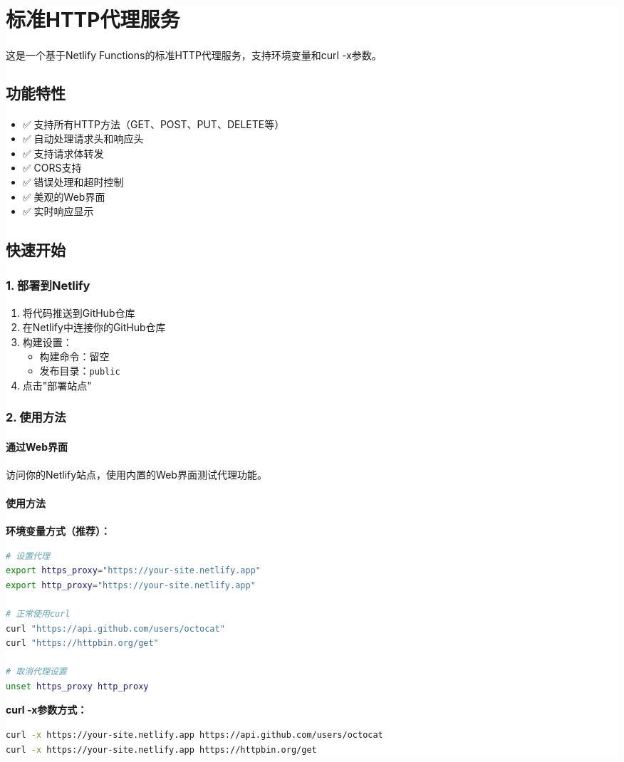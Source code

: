 # 标准HTTP代理服务

这是一个基于Netlify Functions的标准HTTP代理服务，支持环境变量和curl -x参数。

## 功能特性

- ✅ 支持所有HTTP方法（GET、POST、PUT、DELETE等）
- ✅ 自动处理请求头和响应头
- ✅ 支持请求体转发
- ✅ CORS支持
- ✅ 错误处理和超时控制
- ✅ 美观的Web界面
- ✅ 实时响应显示

## 快速开始

### 1. 部署到Netlify

1. 将代码推送到GitHub仓库
2. 在Netlify中连接你的GitHub仓库
3. 构建设置：
   - 构建命令：留空
   - 发布目录：`public`
4. 点击"部署站点"

### 2. 使用方法

#### 通过Web界面

访问你的Netlify站点，使用内置的Web界面测试代理功能。

#### 使用方法

**环境变量方式（推荐）：**
```bash
# 设置代理
export https_proxy="https://your-site.netlify.app"
export http_proxy="https://your-site.netlify.app"

# 正常使用curl
curl "https://api.github.com/users/octocat"
curl "https://httpbin.org/get"

# 取消代理设置
unset https_proxy http_proxy
```

**curl -x参数方式：**
```bash
curl -x https://your-site.netlify.app https://api.github.com/users/octocat
curl -x https://your-site.netlify.app https://httpbin.org/get
```
